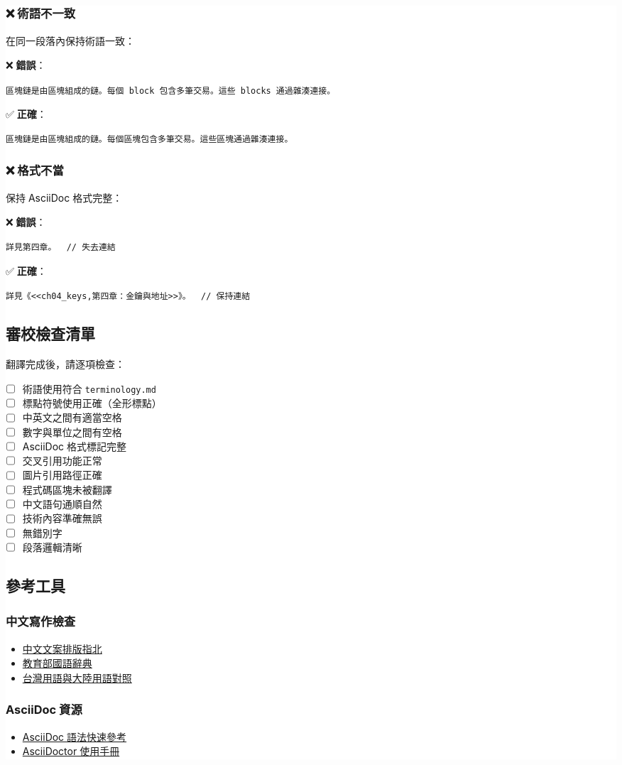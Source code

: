 ### ❌ 術語不一致

在同一段落內保持術語一致：

❌ **錯誤**：
```
區塊鏈是由區塊組成的鏈。每個 block 包含多筆交易。這些 blocks 通過雜湊連接。
```

✅ **正確**：
```
區塊鏈是由區塊組成的鏈。每個區塊包含多筆交易。這些區塊通過雜湊連接。
```

### ❌ 格式不當

保持 AsciiDoc 格式完整：

❌ **錯誤**：
```
詳見第四章。  // 失去連結
```

✅ **正確**：
```
詳見《<<ch04_keys,第四章：金鑰與地址>>》。  // 保持連結
```

## 審校檢查清單

翻譯完成後，請逐項檢查：

- [ ] 術語使用符合 `terminology.md`
- [ ] 標點符號使用正確（全形標點）
- [ ] 中英文之間有適當空格
- [ ] 數字與單位之間有空格
- [ ] AsciiDoc 格式標記完整
- [ ] 交叉引用功能正常
- [ ] 圖片引用路徑正確
- [ ] 程式碼區塊未被翻譯
- [ ] 中文語句通順自然
- [ ] 技術內容準確無誤
- [ ] 無錯別字
- [ ] 段落邏輯清晰

## 參考工具

### 中文寫作檢查
- [中文文案排版指北](https://github.com/sparanoid/chinese-copywriting-guidelines)
- [教育部國語辭典](https://dict.revised.moe.edu.tw/)
- [台灣用語與大陸用語對照](https://zh.wikipedia.org/wiki/Template:兩岸三地常用詞彙對照表)

### AsciiDoc 資源
- [AsciiDoc 語法快速參考](https://docs.asciidoctor.org/asciidoc/latest/syntax-quick-reference/)
- [AsciiDoctor 使用手冊](https://docs.asciidoctor.org/)
